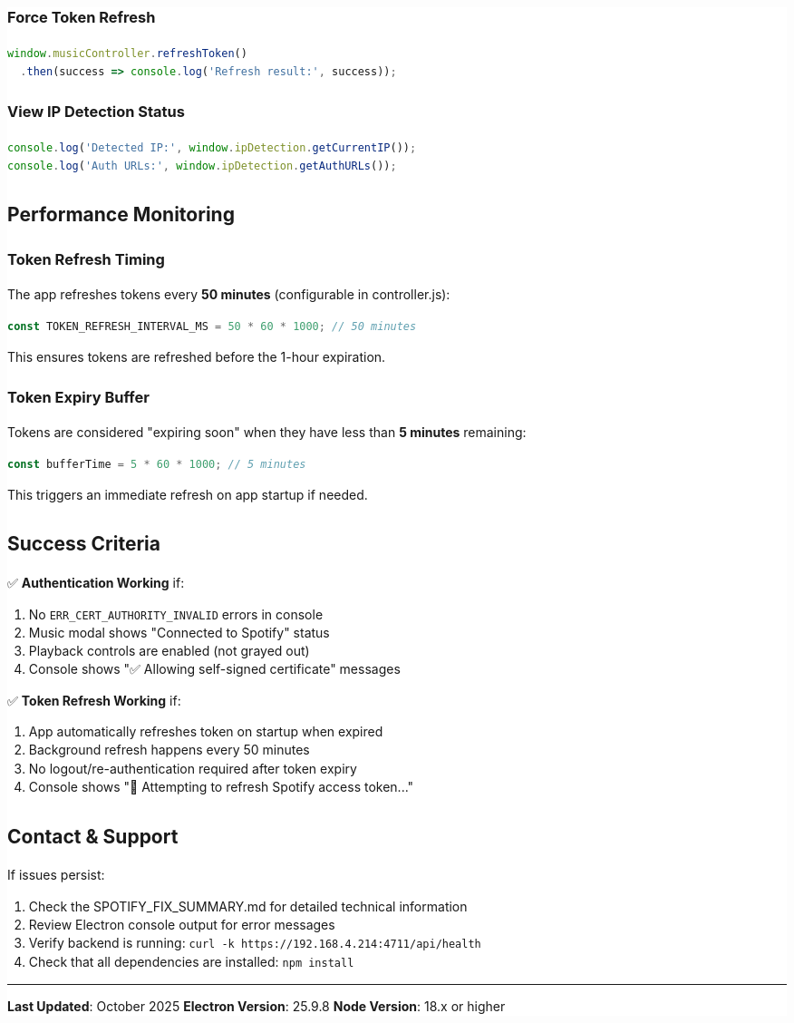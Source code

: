 ### Force Token Refresh
```javascript
window.musicController.refreshToken()
  .then(success => console.log('Refresh result:', success));
```

### View IP Detection Status
```javascript
console.log('Detected IP:', window.ipDetection.getCurrentIP());
console.log('Auth URLs:', window.ipDetection.getAuthURLs());
```

## Performance Monitoring

### Token Refresh Timing
The app refreshes tokens every **50 minutes** (configurable in controller.js):
```javascript
const TOKEN_REFRESH_INTERVAL_MS = 50 * 60 * 1000; // 50 minutes
```

This ensures tokens are refreshed before the 1-hour expiration.

### Token Expiry Buffer
Tokens are considered "expiring soon" when they have less than **5 minutes** remaining:
```javascript
const bufferTime = 5 * 60 * 1000; // 5 minutes
```

This triggers an immediate refresh on app startup if needed.

## Success Criteria

✅ **Authentication Working** if:
1. No `ERR_CERT_AUTHORITY_INVALID` errors in console
2. Music modal shows "Connected to Spotify" status
3. Playback controls are enabled (not grayed out)
4. Console shows "✅ Allowing self-signed certificate" messages

✅ **Token Refresh Working** if:
1. App automatically refreshes token on startup when expired
2. Background refresh happens every 50 minutes
3. No logout/re-authentication required after token expiry
4. Console shows "🔄 Attempting to refresh Spotify access token..."

## Contact & Support

If issues persist:
1. Check the SPOTIFY_FIX_SUMMARY.md for detailed technical information
2. Review Electron console output for error messages
3. Verify backend is running: `curl -k https://192.168.4.214:4711/api/health`
4. Check that all dependencies are installed: `npm install`

---

**Last Updated**: October 2025
**Electron Version**: 25.9.8
**Node Version**: 18.x or higher


